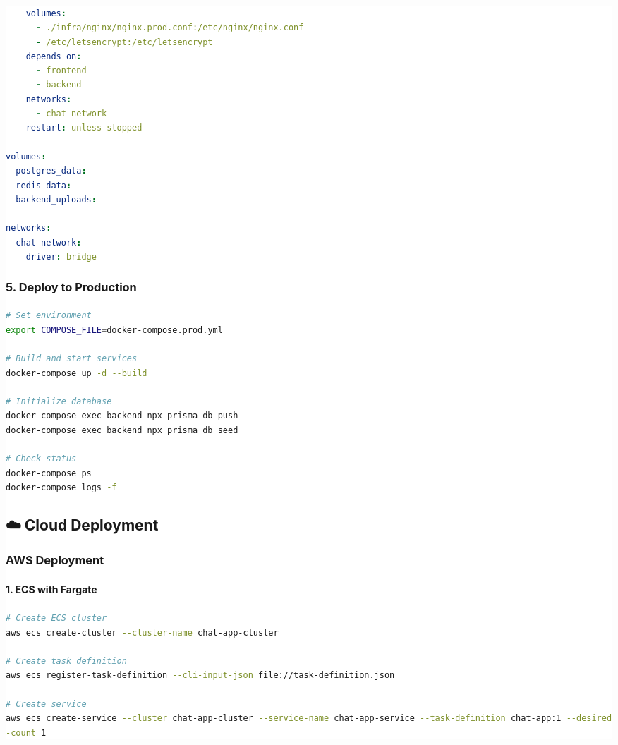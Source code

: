 ```yaml
    volumes:
      - ./infra/nginx/nginx.prod.conf:/etc/nginx/nginx.conf
      - /etc/letsencrypt:/etc/letsencrypt
    depends_on:
      - frontend
      - backend
    networks:
      - chat-network
    restart: unless-stopped

volumes:
  postgres_data:
  redis_data:
  backend_uploads:

networks:
  chat-network:
    driver: bridge
```

### 5. Deploy to Production

```bash
# Set environment
export COMPOSE_FILE=docker-compose.prod.yml

# Build and start services
docker-compose up -d --build

# Initialize database
docker-compose exec backend npx prisma db push
docker-compose exec backend npx prisma db seed

# Check status
docker-compose ps
docker-compose logs -f
```

## ☁️ Cloud Deployment

### AWS Deployment

#### 1. ECS with Fargate
```bash
# Create ECS cluster
aws ecs create-cluster --cluster-name chat-app-cluster

# Create task definition
aws ecs register-task-definition --cli-input-json file://task-definition.json

# Create service
aws ecs create-service --cluster chat-app-cluster --service-name chat-app-service --task-definition chat-app:1 --desired-count 1
```
